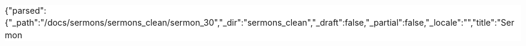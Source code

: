 {"parsed":{"_path":"/docs/sermons/sermons_clean/sermon_30","_dir":"sermons_clean","_draft":false,"_partial":false,"_locale":"","title":"Sermon
